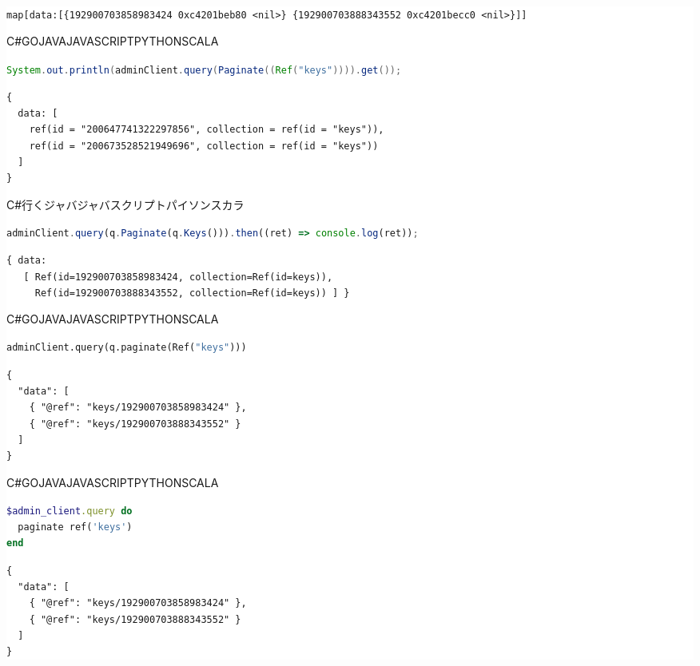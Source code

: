 ```none
map[data:[{192900703858983424 0xc4201beb80 <nil>} {192900703888343552 0xc4201becc0 <nil>}]]
```

C#GOJAVAJAVASCRIPTPYTHONSCALA

```java
System.out.println(adminClient.query(Paginate((Ref("keys")))).get());
```

```none
{
  data: [
    ref(id = "200647741322297856", collection = ref(id = "keys")),
    ref(id = "200673528521949696", collection = ref(id = "keys"))
  ]
}
```

C#行くジャバジャバスクリプトパイソンスカラ

```javascript
adminClient.query(q.Paginate(q.Keys())).then((ret) => console.log(ret));
```

```none
{ data:
   [ Ref(id=192900703858983424, collection=Ref(id=keys)),
     Ref(id=192900703888343552, collection=Ref(id=keys)) ] }
```

C#GOJAVAJAVASCRIPTPYTHONSCALA

```python
adminClient.query(q.paginate(Ref("keys")))
```

```none
{
  "data": [
    { "@ref": "keys/192900703858983424" },
    { "@ref": "keys/192900703888343552" }
  ]
}
```

C#GOJAVAJAVASCRIPTPYTHONSCALA

```ruby
$admin_client.query do
  paginate ref('keys')
end
```

```none
{
  "data": [
    { "@ref": "keys/192900703858983424" },
    { "@ref": "keys/192900703888343552" }
  ]
}
```
